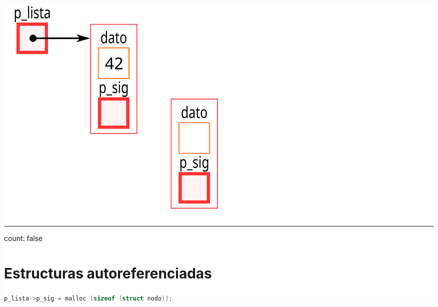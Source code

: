 <img src="assets/u9-autoref-17.svg" width="550">
</div>

---
count: false
# Estructuras autoreferenciadas

```C
p_lista->p_sig = malloc (sizeof (struct nodo));
```

<div style="position: absolute; left: 200px; top: 200px;">